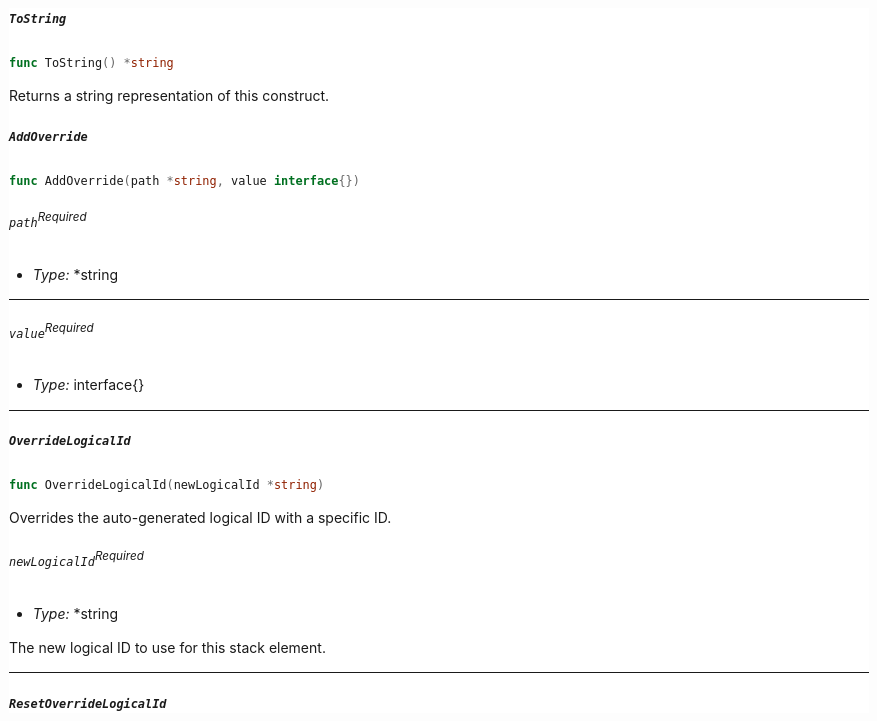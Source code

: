 
##### `ToString` <a name="ToString" id="@cdktf/provider-hcp.organizationIamBinding.OrganizationIamBinding.toString"></a>

```go
func ToString() *string
```

Returns a string representation of this construct.

##### `AddOverride` <a name="AddOverride" id="@cdktf/provider-hcp.organizationIamBinding.OrganizationIamBinding.addOverride"></a>

```go
func AddOverride(path *string, value interface{})
```

###### `path`<sup>Required</sup> <a name="path" id="@cdktf/provider-hcp.organizationIamBinding.OrganizationIamBinding.addOverride.parameter.path"></a>

- *Type:* *string

---

###### `value`<sup>Required</sup> <a name="value" id="@cdktf/provider-hcp.organizationIamBinding.OrganizationIamBinding.addOverride.parameter.value"></a>

- *Type:* interface{}

---

##### `OverrideLogicalId` <a name="OverrideLogicalId" id="@cdktf/provider-hcp.organizationIamBinding.OrganizationIamBinding.overrideLogicalId"></a>

```go
func OverrideLogicalId(newLogicalId *string)
```

Overrides the auto-generated logical ID with a specific ID.

###### `newLogicalId`<sup>Required</sup> <a name="newLogicalId" id="@cdktf/provider-hcp.organizationIamBinding.OrganizationIamBinding.overrideLogicalId.parameter.newLogicalId"></a>

- *Type:* *string

The new logical ID to use for this stack element.

---

##### `ResetOverrideLogicalId` <a name="ResetOverrideLogicalId" id="@cdktf/provider-hcp.organizationIamBinding.OrganizationIamBinding.resetOverrideLogicalId"></a>
